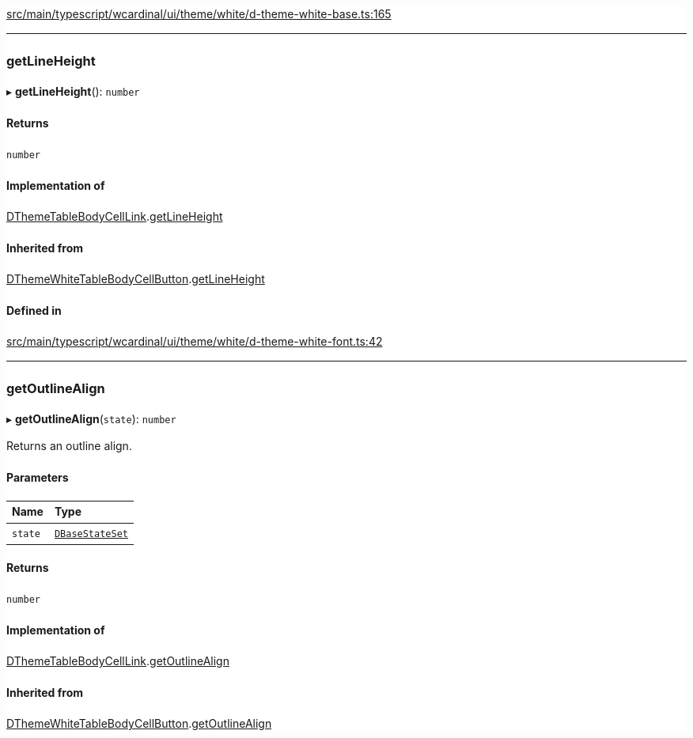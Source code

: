 [src/main/typescript/wcardinal/ui/theme/white/d-theme-white-base.ts:165](https://github.com/winter-cardinal/winter-cardinal-ui/blob/v0.205.1/src/main/typescript/wcardinal/ui/theme/white/d-theme-white-base.ts#L165)

___

### getLineHeight

▸ **getLineHeight**(): `number`

#### Returns

`number`

#### Implementation of

[DThemeTableBodyCellLink](../interfaces/DThemeTableBodyCellLink.md).[getLineHeight](../interfaces/DThemeTableBodyCellLink.md#getlineheight)

#### Inherited from

[DThemeWhiteTableBodyCellButton](DThemeWhiteTableBodyCellButton.md).[getLineHeight](DThemeWhiteTableBodyCellButton.md#getlineheight)

#### Defined in

[src/main/typescript/wcardinal/ui/theme/white/d-theme-white-font.ts:42](https://github.com/winter-cardinal/winter-cardinal-ui/blob/v0.205.1/src/main/typescript/wcardinal/ui/theme/white/d-theme-white-font.ts#L42)

___

### getOutlineAlign

▸ **getOutlineAlign**(`state`): `number`

Returns an outline align.

#### Parameters

| Name | Type |
| :------ | :------ |
| `state` | [`DBaseStateSet`](../interfaces/DBaseStateSet.md) |

#### Returns

`number`

#### Implementation of

[DThemeTableBodyCellLink](../interfaces/DThemeTableBodyCellLink.md).[getOutlineAlign](../interfaces/DThemeTableBodyCellLink.md#getoutlinealign)

#### Inherited from

[DThemeWhiteTableBodyCellButton](DThemeWhiteTableBodyCellButton.md).[getOutlineAlign](DThemeWhiteTableBodyCellButton.md#getoutlinealign)
